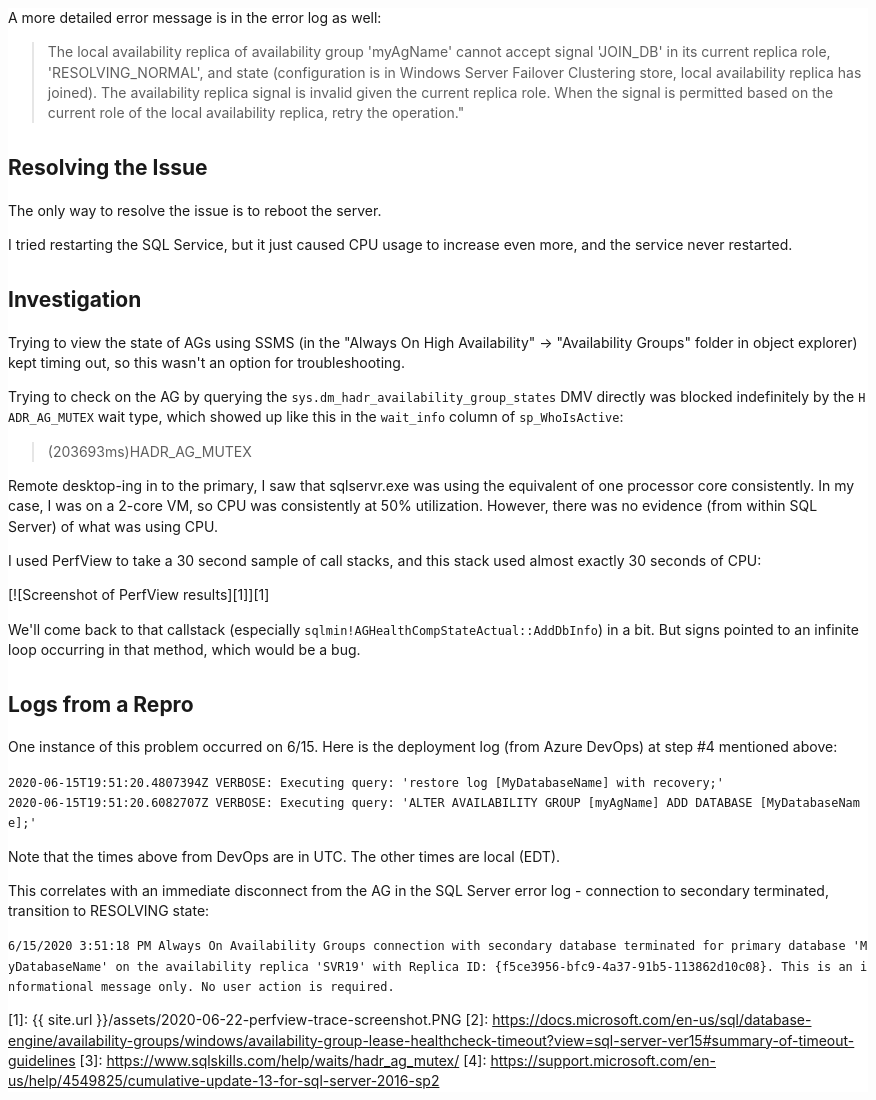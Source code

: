 A more detailed error message is in the error log as well:

> The local availability replica of availability group 'myAgName' cannot accept signal 'JOIN_DB' in its current replica role, 'RESOLVING_NORMAL', and state (configuration is  in Windows Server Failover Clustering store, local availability replica has  joined).  The availability replica signal is invalid given the current replica role.  When the signal is permitted based on the current role of the local availability replica, retry the operation."

## Resolving the Issue

The only way to resolve the issue is to reboot the server.

I tried restarting the SQL Service, but it just caused CPU usage to increase even more, and the service never restarted.

## Investigation

Trying to view the state of AGs using SSMS (in the "Always On High Availability" -> "Availability Groups" folder in object explorer) kept timing out, so this wasn't an option for troubleshooting.

Trying to check on the AG by querying the `sys.dm_hadr_availability_group_states` DMV directly was blocked indefinitely by the `HADR_AG_MUTEX` wait type, which showed up like this in the `wait_info` column of `sp_WhoIsActive`:

> (203693ms)HADR_AG_MUTEX

Remote desktop-ing in to the primary, I saw that sqlservr.exe was using the equivalent of one processor core consistently. In my case, I was on a 2-core VM, so CPU was consistently at 50% utilization.  However, there was no evidence (from within SQL Server) of what was using CPU.

I used PerfView to take a 30 second sample of call stacks, and this stack used almost exactly 30 seconds of CPU:

[![Screenshot of PerfView results][1]][1]

We'll come back to that callstack (especially `sqlmin!AGHealthCompStateActual::AddDbInfo`) in a bit.  But signs pointed to an infinite loop occurring in that method, which would be a bug.

## Logs from a Repro

One instance of this problem occurred on 6/15.  Here is the deployment log (from Azure DevOps) at step #4 mentioned above:

    2020-06-15T19:51:20.4807394Z VERBOSE: Executing query: 'restore log [MyDatabaseName] with recovery;'
    2020-06-15T19:51:20.6082707Z VERBOSE: Executing query: 'ALTER AVAILABILITY GROUP [myAgName] ADD DATABASE [MyDatabaseName];'

Note that the times above from DevOps are in UTC.  The other times are local (EDT).

This correlates with an immediate disconnect from the AG in the SQL Server error log - connection to secondary terminated, transition to RESOLVING state:

    6/15/2020 3:51:18 PM Always On Availability Groups connection with secondary database terminated for primary database 'MyDatabaseName' on the availability replica 'SVR19' with Replica ID: {f5ce3956-bfc9-4a37-91b5-113862d10c08}. This is an informational message only. No user action is required.


[1]: {{ site.url }}/assets/2020-06-22-perfview-trace-screenshot.PNG
[2]: https://docs.microsoft.com/en-us/sql/database-engine/availability-groups/windows/availability-group-lease-healthcheck-timeout?view=sql-server-ver15#summary-of-timeout-guidelines
[3]: https://www.sqlskills.com/help/waits/hadr_ag_mutex/
[4]: https://support.microsoft.com/en-us/help/4549825/cumulative-update-13-for-sql-server-2016-sp2